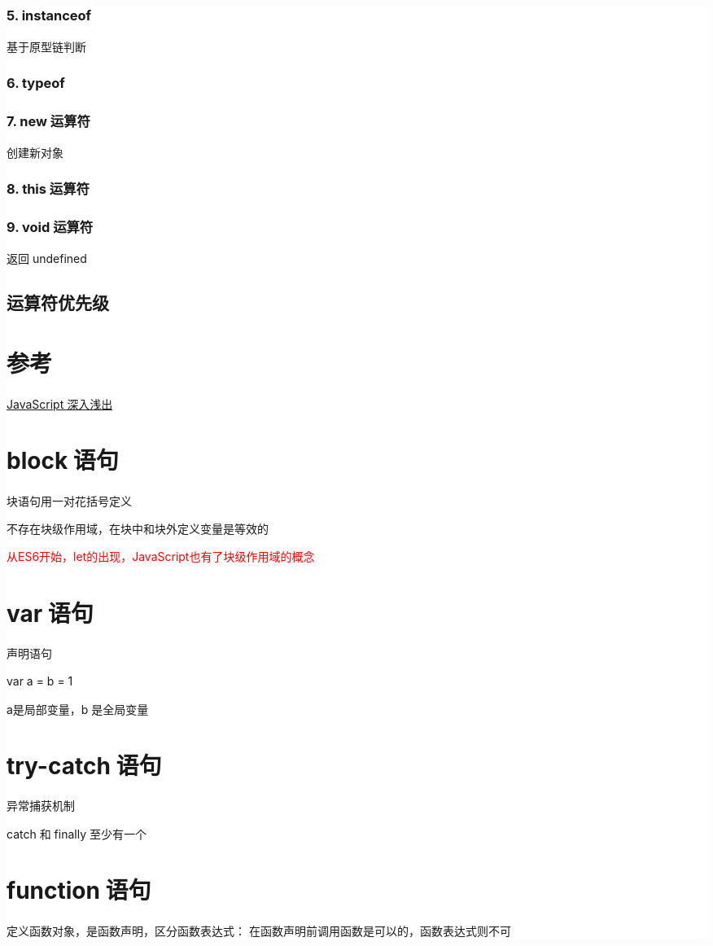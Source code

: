 ### 5. instanceof

基于原型链判断

### 6. typeof

### 7. new 运算符

创建新对象

### 8. this 运算符

### 9. void 运算符

返回 undefined

## 运算符优先级

# 参考

[JavaScript 深入浅出](http://www.imooc.com/learn/277)

# block 语句

块语句用一对花括号定义

不存在块级作用域，在块中和块外定义变量是等效的

<font color=red>从ES6开始，let的出现，JavaScript也有了块级作用域的概念</font>

# var 语句

声明语句

var a = b = 1

a是局部变量，b 是全局变量

# try-catch 语句

异常捕获机制

catch 和 finally 至少有一个

# function 语句

定义函数对象，是函数声明，区分函数表达式：
在函数声明前调用函数是可以的，函数表达式则不可
